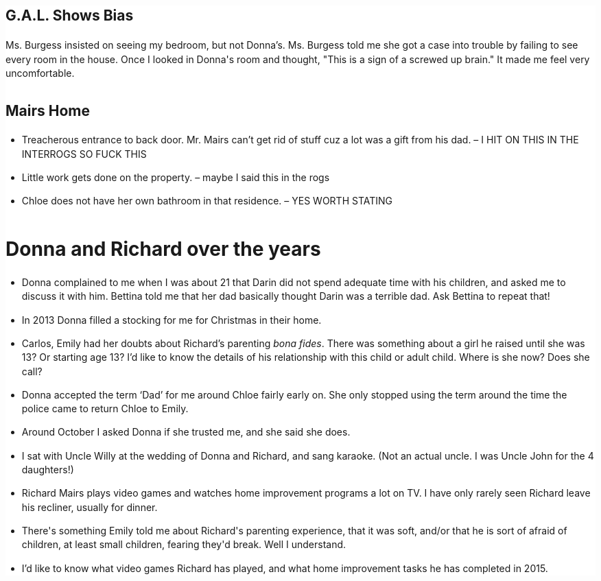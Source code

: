 G.A.L. Shows Bias
-----------------

Ms. Burgess insisted on seeing my bedroom, but not Donna’s. Ms. Burgess
told me she got a case into trouble by failing to see every room in the
house. Once I looked in Donna's room and thought, "This is a sign of a
screwed up brain." It made me feel very uncomfortable.

Mairs Home
----------

-   Treacherous entrance to back door. Mr. Mairs can’t get rid of stuff
    cuz a lot was a gift from his dad. – I HIT ON THIS IN THE INTERROGS
    SO FUCK THIS

-   Little work gets done on the property. – maybe I said this in the
    rogs

-   Chloe does not have her own bathroom in that residence. – YES WORTH
    STATING

Donna and Richard over the years
================================

-   Donna complained to me when I was about 21 that Darin did not spend
    adequate time with his children, and asked me to discuss it
    with him. Bettina told me that her dad basically thought Darin was a
    terrible dad. Ask Bettina to repeat that!

-   In 2013 Donna filled a stocking for me for Christmas in their home.

-   Carlos, Emily had her doubts about Richard’s parenting *bona fides*.
    There was something about a girl he raised until she was 13? Or
    starting age 13? I’d like to know the details of his relationship
    with this child or adult child. Where is she now? Does she call?

-   Donna accepted the term ‘Dad’ for me around Chloe fairly early on.
    She only stopped using the term around the time the police came to
    return Chloe to Emily.

-   Around October I asked Donna if she trusted me, and she said
    she does.

-   I sat with Uncle Willy at the wedding of Donna and Richard, and
    sang karaoke. (Not an actual uncle. I was Uncle John for the
    4 daughters!)

-   Richard Mairs plays video games and watches home improvement
    programs a lot on TV. I have only rarely seen Richard leave his
    recliner, usually for dinner.

-   There's something Emily told me about Richard's parenting
    experience, that it was soft, and/or that he is sort of afraid of
    children, at least small children, fearing they'd break. Well
    I understand.

-   I’d like to know what video games Richard has played, and what home
    improvement tasks he has completed in 2015.
